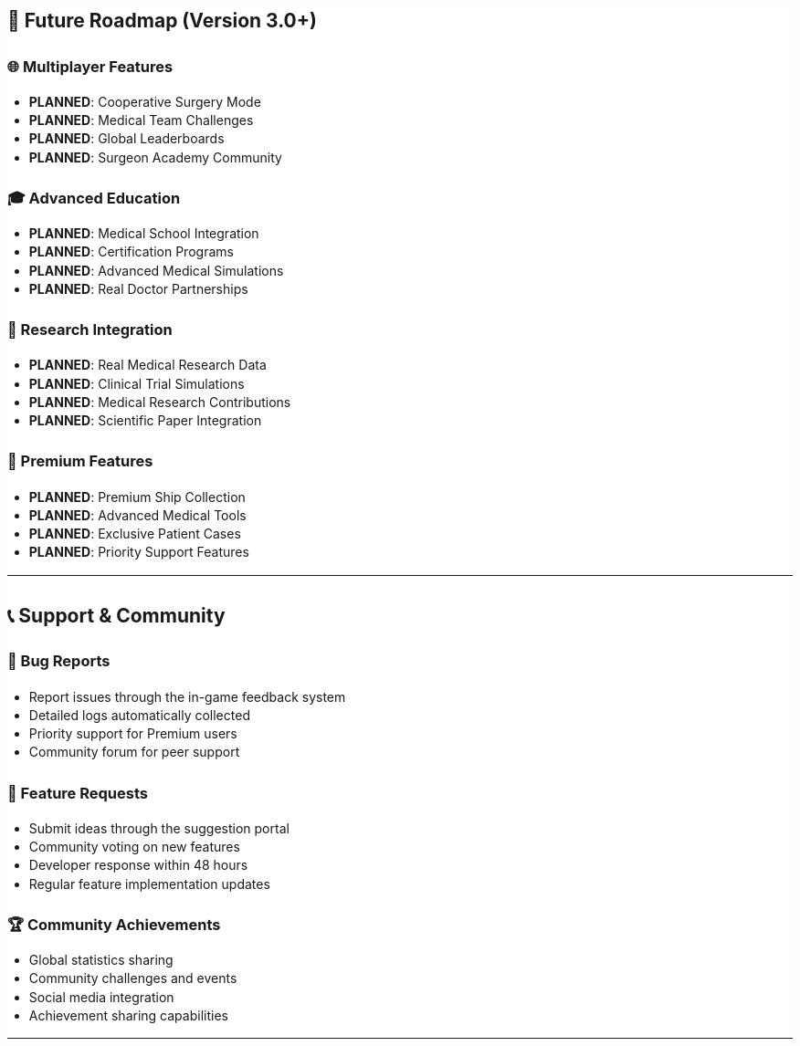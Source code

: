 
## 🚀 Future Roadmap (Version 3.0+)

### 🌐 Multiplayer Features
- **PLANNED**: Cooperative Surgery Mode
- **PLANNED**: Medical Team Challenges
- **PLANNED**: Global Leaderboards
- **PLANNED**: Surgeon Academy Community

### 🎓 Advanced Education
- **PLANNED**: Medical School Integration
- **PLANNED**: Certification Programs
- **PLANNED**: Advanced Medical Simulations
- **PLANNED**: Real Doctor Partnerships

### 🔬 Research Integration
- **PLANNED**: Real Medical Research Data
- **PLANNED**: Clinical Trial Simulations
- **PLANNED**: Medical Research Contributions
- **PLANNED**: Scientific Paper Integration

### 🌟 Premium Features
- **PLANNED**: Premium Ship Collection
- **PLANNED**: Advanced Medical Tools
- **PLANNED**: Exclusive Patient Cases
- **PLANNED**: Priority Support Features

---

## 📞 Support & Community

### 🐛 Bug Reports
- Report issues through the in-game feedback system
- Detailed logs automatically collected
- Priority support for Premium users
- Community forum for peer support

### 🚀 Feature Requests
- Submit ideas through the suggestion portal
- Community voting on new features
- Developer response within 48 hours
- Regular feature implementation updates

### 🏆 Community Achievements
- Global statistics sharing
- Community challenges and events
- Social media integration
- Achievement sharing capabilities

---